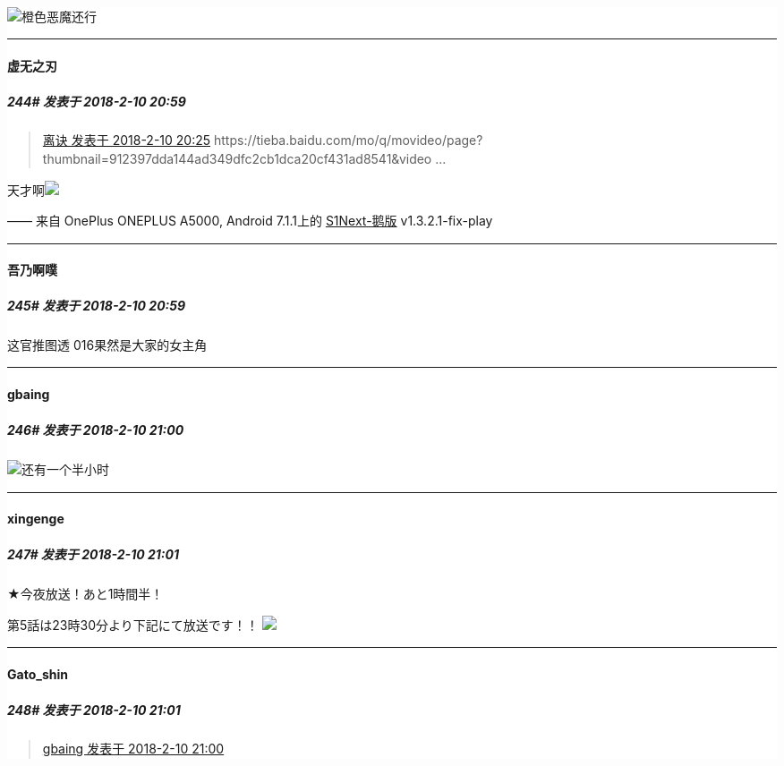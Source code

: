 
<img src="https://static.saraba1st.com/image/smiley/face2017/066.png" referrerpolicy="no-referrer">橙色恶魔还行


*****

####  虚无之刃  
##### 244#       发表于 2018-2-10 20:59


<blockquote><a href="httphttps://bbs.saraba1st.com/2b/forum.php?mod=redirect&amp;goto=findpost&amp;pid=38520614&amp;ptid=1581261" target="_blank">离诀 发表于 2018-2-10 20:25</a>
https://tieba.baidu.com/mo/q/movideo/page?thumbnail=912397dda144ad349dfc2cb1dca20cf431ad8541&amp;video ...</blockquote>
天才啊<img src="https://static.saraba1st.com/image/smiley/face2017/037.png" referrerpolicy="no-referrer">

—— 来自 OnePlus ONEPLUS A5000, Android 7.1.1上的 [S1Next-鹅版](https://github.com/ykrank/S1-Next/releases) v1.3.2.1-fix-play


*****

####  吾乃啊噗  
##### 245#       发表于 2018-2-10 20:59


这官推图透 016果然是大家的女主角


*****

####  gbaing  
##### 246#       发表于 2018-2-10 21:00


<img src="https://static.saraba1st.com/image/smiley/face2017/072.png" referrerpolicy="no-referrer">还有一个半小时


*****

####  xingenge  
##### 247#       发表于 2018-2-10 21:01


★今夜放送！あと1時間半！

第5話は23時30分より下記にて放送です！！
<img src="http://wx2.sinaimg.cn/large/740ca5e5gy1fobng9d145j20xc0irasd.jpg" referrerpolicy="no-referrer">


*****

####  Gato_shin  
##### 248#       发表于 2018-2-10 21:01


<blockquote><a href="httphttps://bbs.saraba1st.com/2b/forum.php?mod=redirect&amp;goto=findpost&amp;pid=38520853&amp;ptid=1581261" target="_blank">gbaing 发表于 2018-2-10 21:00</a>
